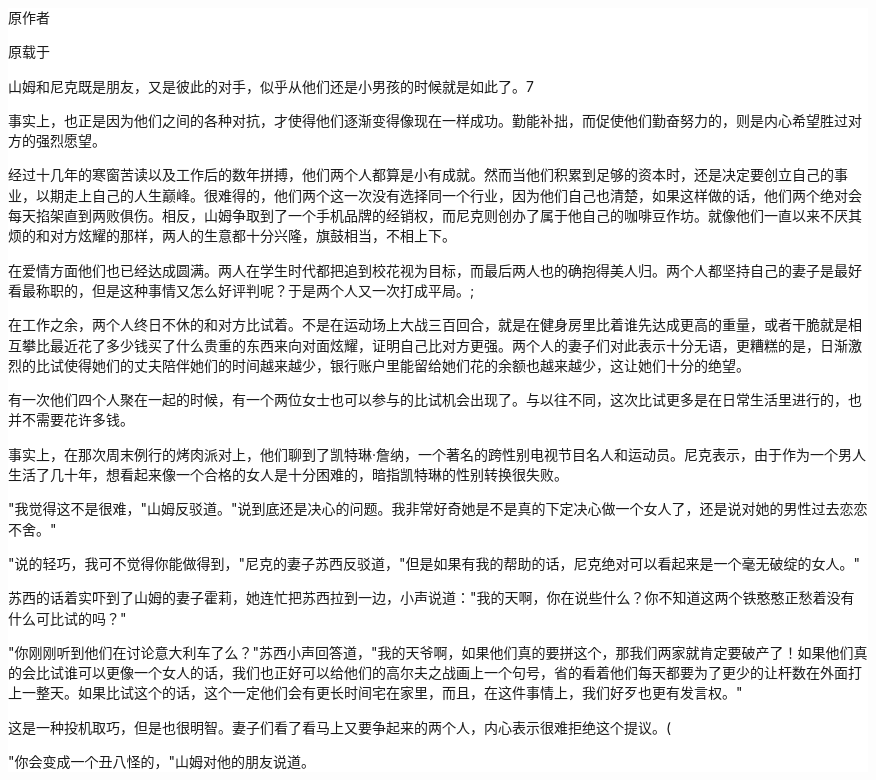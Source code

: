 
原作者



原载于





山姆和尼克既是朋友，又是彼此的对手，似乎从他们还是小男孩的时候就是如此了。7



事实上，也正是因为他们之间的各种对抗，才使得他们逐渐变得像现在一样成功。勤能补拙，而促使他们勤奋努力的，则是内心希望胜过对方的强烈愿望。



经过十几年的寒窗苦读以及工作后的数年拼搏，他们两个人都算是小有成就。然而当他们积累到足够的资本时，还是决定要创立自己的事业，以期走上自己的人生巅峰。很难得的，他们两个这一次没有选择同一个行业，因为他们自己也清楚，如果这样做的话，他们两个绝对会每天掐架直到两败俱伤。相反，山姆争取到了一个手机品牌的经销权，而尼克则创办了属于他自己的咖啡豆作坊。就像他们一直以来不厌其烦的和对方炫耀的那样，两人的生意都十分兴隆，旗鼓相当，不相上下。



在爱情方面他们也已经达成圆满。两人在学生时代都把追到校花视为目标，而最后两人也的确抱得美人归。两个人都坚持自己的妻子是最好看最称职的，但是这种事情又怎么好评判呢？于是两个人又一次打成平局。;





在工作之余，两个人终日不休的和对方比试着。不是在运动场上大战三百回合，就是在健身房里比着谁先达成更高的重量，或者干脆就是相互攀比最近花了多少钱买了什么贵重的东西来向对面炫耀，证明自己比对方更强。两个人的妻子们对此表示十分无语，更糟糕的是，日渐激烈的比试使得她们的丈夫陪伴她们的时间越来越少，银行账户里能留给她们花的余额也越来越少，这让她们十分的绝望。



有一次他们四个人聚在一起的时候，有一个两位女士也可以参与的比试机会出现了。与以往不同，这次比试更多是在日常生活里进行的，也并不需要花许多钱。



事实上，在那次周末例行的烤肉派对上，他们聊到了凯特琳·詹纳，一个著名的跨性别电视节目名人和运动员。尼克表示，由于作为一个男人生活了几十年，想看起来像一个合格的女人是十分困难的，暗指凯特琳的性别转换很失败。





"我觉得这不是很难，"山姆反驳道。"说到底还是决心的问题。我非常好奇她是不是真的下定决心做一个女人了，还是说对她的男性过去恋恋不舍。"



"说的轻巧，我可不觉得你能做得到，"尼克的妻子苏西反驳道，"但是如果有我的帮助的话，尼克绝对可以看起来是一个毫无破绽的女人。"



苏西的话着实吓到了山姆的妻子霍莉，她连忙把苏西拉到一边，小声说道："我的天啊，你在说些什么？你不知道这两个铁憨憨正愁着没有什么可比试的吗？"



"你刚刚听到他们在讨论意大利车了么？"苏西小声回答道，"我的天爷啊，如果他们真的要拼这个，那我们两家就肯定要破产了！如果他们真的会比试谁可以更像一个女人的话，我们也正好可以给他们的高尔夫之战画上一个句号，省的看着他们每天都要为了更少的让杆数在外面打上一整天。如果比试这个的话，这个一定他们会有更长时间宅在家里，而且，在这件事情上，我们好歹也更有发言权。"





这是一种投机取巧，但是也很明智。妻子们看了看马上又要争起来的两个人，内心表示很难拒绝这个提议。(





"你会变成一个丑八怪的，"山姆对他的朋友说道。


